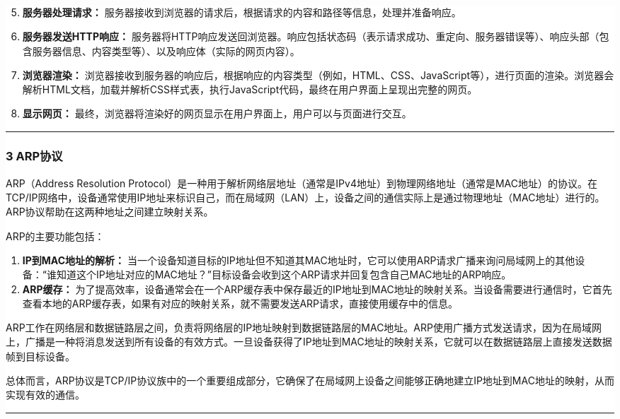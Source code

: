    

5. **服务器处理请求：** 服务器接收到浏览器的请求后，根据请求的内容和路径等信息，处理并准备响应。

6. **服务器发送HTTP响应：** 服务器将HTTP响应发送回浏览器。响应包括状态码（表示请求成功、重定向、服务器错误等）、响应头部（包含服务器信息、内容类型等）、以及响应体（实际的网页内容）。

7. **浏览器渲染：** 浏览器接收到服务器的响应后，根据响应的内容类型（例如，HTML、CSS、JavaScript等），进行页面的渲染。浏览器会解析HTML文档，加载并解析CSS样式表，执行JavaScript代码，最终在用户界面上呈现出完整的网页。

8. **显示网页：** 最终，浏览器将渲染好的网页显示在用户界面上，用户可以与页面进行交互。









---



### 3 ARP协议

ARP（Address Resolution Protocol）是一种用于解析网络层地址（通常是IPv4地址）到物理网络地址（通常是MAC地址）的协议。在TCP/IP网络中，设备通常使用IP地址来标识自己，而在局域网（LAN）上，设备之间的通信实际上是通过物理地址（MAC地址）进行的。ARP协议帮助在这两种地址之间建立映射关系。

ARP的主要功能包括：

1. **IP到MAC地址的解析：** 当一个设备知道目标的IP地址但不知道其MAC地址时，它可以使用ARP请求广播来询问局域网上的其他设备：“谁知道这个IP地址对应的MAC地址？”目标设备会收到这个ARP请求并回复包含自己MAC地址的ARP响应。
2. **ARP缓存：** 为了提高效率，设备通常会在一个ARP缓存表中保存最近的IP地址到MAC地址的映射关系。当设备需要进行通信时，它首先查看本地的ARP缓存表，如果有对应的映射关系，就不需要发送ARP请求，直接使用缓存中的信息。

ARP工作在网络层和数据链路层之间，负责将网络层的IP地址映射到数据链路层的MAC地址。ARP使用广播方式发送请求，因为在局域网上，广播是一种将消息发送到所有设备的有效方式。一旦设备获得了IP地址到MAC地址的映射关系，它就可以在数据链路层上直接发送数据帧到目标设备。

总体而言，ARP协议是TCP/IP协议族中的一个重要组成部分，它确保了在局域网上设备之间能够正确地建立IP地址到MAC地址的映射，从而实现有效的通信。



---



